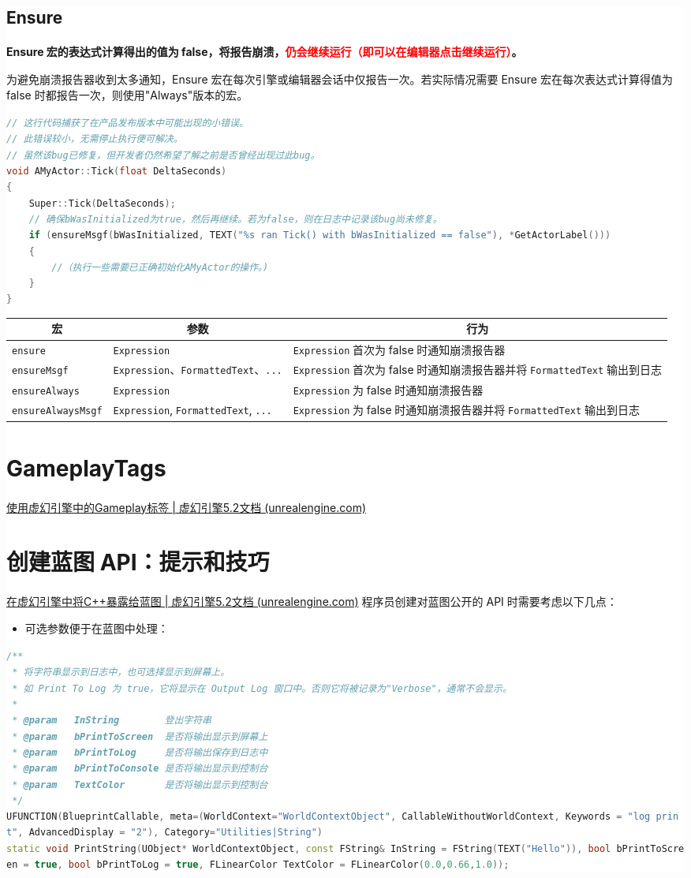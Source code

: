 ## Ensure

**Ensure 宏的表达式计算得出的值为 false，将报告崩溃，<font color="#ff0000">仍会继续运行（即可以在编辑器点击继续运行）</font>。**

为避免崩溃报告器收到太多通知，Ensure 宏在每次引擎或编辑器会话中仅报告一次。若实际情况需要 Ensure 宏在每次表达式计算得值为 false 时都报告一次，则使用"Always"版本的宏。

```c++
// 这行代码捕获了在产品发布版本中可能出现的小错误。
// 此错误较小，无需停止执行便可解决。
// 虽然该bug已修复，但开发者仍然希望了解之前是否曾经出现过此bug。
void AMyActor::Tick(float DeltaSeconds)
{
    Super::Tick(DeltaSeconds);
    // 确保bWasInitialized为true，然后再继续。若为false，则在日志中记录该bug尚未修复。
    if (ensureMsgf(bWasInitialized, TEXT("%s ran Tick() with bWasInitialized == false"), *GetActorLabel()))
    {
        //（执行一些需要已正确初始化AMyActor的操作。)
    }
}
```

|宏|参数|行为|
|---|---|---|
| `ensure` | `Expression` | `Expression` 首次为 false 时通知崩溃报告器|
| `ensureMsgf` | `Expression`、`FormattedText`、`...` | `Expression` 首次为 false 时通知崩溃报告器并将 `FormattedText` 输出到日志|
| `ensureAlways` | `Expression` | `Expression` 为 false 时通知崩溃报告器|
| `ensureAlwaysMsgf` | `Expression`, `FormattedText`, `...` | `Expression` 为 false 时通知崩溃报告器并将 `FormattedText` 输出到日志|


# GameplayTags
[使用虚幻引擎中的Gameplay标签 | 虚幻引擎5.2文档 (unrealengine.com)](https://docs.unrealengine.com/5.2/zh-CN/using-gameplay-tags-in-unreal-engine/)

# 创建蓝图 API：提示和技巧
[在虚幻引擎中将C++暴露给蓝图 | 虚幻引擎5.2文档 (unrealengine.com)](https://docs.unrealengine.com/5.2/zh-CN/exposing-cplusplus-to-blueprints-visual-scripting-in-unreal-engine/)
程序员创建对蓝图公开的 API 时需要考虑以下几点：

- 可选参数便于在蓝图中处理：
    
```c++
/**
 * 将字符串显示到日志中，也可选择显示到屏幕上。
 * 如 Print To Log 为 true，它将显示在 Output Log 窗口中。否则它将被记录为"Verbose"，通常不会显示。
 *
 * @param   InString        登出字符串
 * @param   bPrintToScreen  是否将输出显示到屏幕上
 * @param   bPrintToLog     是否将输出保存到日志中
 * @param   bPrintToConsole 是否将输出显示到控制台
 * @param   TextColor       是否将输出显示到控制台
 */
UFUNCTION(BlueprintCallable, meta=(WorldContext="WorldContextObject", CallableWithoutWorldContext, Keywords = "log print", AdvancedDisplay = "2"), Category="Utilities|String")
static void PrintString(UObject* WorldContextObject, const FString& InString = FString(TEXT("Hello")), bool bPrintToScreen = true, bool bPrintToLog = true, FLinearColor TextColor = FLinearColor(0.0,0.66,1.0));
```
